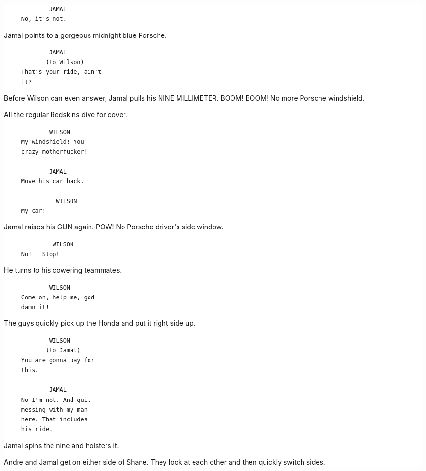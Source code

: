                  JAMAL
         No, it's not.

Jamal points to a gorgeous midnight blue
Porsche.

                 JAMAL
                (to Wilson)
         That's your ride, ain't
         it?

Before Wilson can even answer, Jamal pulls
his NINE MILLIMETER. BOOM! BOOM! No more
Porsche windshield.

All the regular Redskins dive for cover.

                 WILSON
         My windshield! You
         crazy motherfucker!

                 JAMAL
         Move his car back.

                   WILSON
         My car!

Jamal raises his GUN again.    POW!   No Porsche
driver's side window.

                  WILSON
         No!   Stop!

He turns to his cowering teammates.

                 WILSON
         Come on, help me, god
         damn it!

The guys quickly pick up the Honda and put it
right side up.

                 WILSON
                (to Jamal)
         You are gonna pay for
         this.

                 JAMAL
         No I'm not. And quit
         messing with my man
         here. That includes
         his ride.

Jamal spins the nine and holsters it.

Andre and Jamal get on either side of Shane.
They look at each other and then quickly
switch sides.

